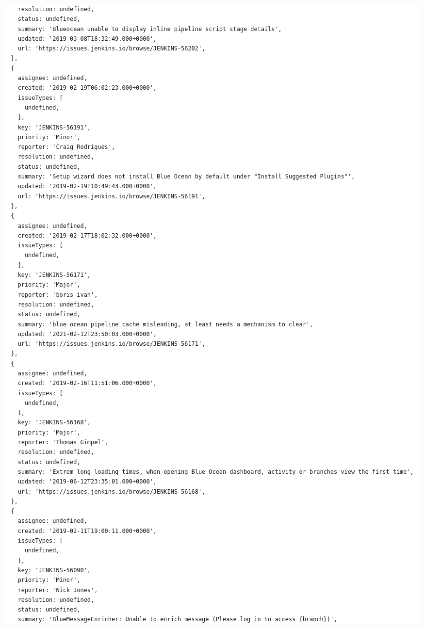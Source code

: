        resolution: undefined,
        status: undefined,
        summary: 'Blueocean unable to display inline pipeline script stage details',
        updated: '2019-03-08T18:32:49.000+0000',
        url: 'https://issues.jenkins.io/browse/JENKINS-56202',
      },
      {
        assignee: undefined,
        created: '2019-02-19T06:02:23.000+0000',
        issueTypes: [
          undefined,
        ],
        key: 'JENKINS-56191',
        priority: 'Minor',
        reporter: 'Craig Rodrigues',
        resolution: undefined,
        status: undefined,
        summary: 'Setup wizard does not install Blue Ocean by default under "Install Suggested Plugins"',
        updated: '2019-02-19T10:49:43.000+0000',
        url: 'https://issues.jenkins.io/browse/JENKINS-56191',
      },
      {
        assignee: undefined,
        created: '2019-02-17T18:02:32.000+0000',
        issueTypes: [
          undefined,
        ],
        key: 'JENKINS-56171',
        priority: 'Major',
        reporter: 'boris ivan',
        resolution: undefined,
        status: undefined,
        summary: 'blue ocean pipeline cache misleading, at least needs a mechanism to clear',
        updated: '2021-02-12T23:50:03.000+0000',
        url: 'https://issues.jenkins.io/browse/JENKINS-56171',
      },
      {
        assignee: undefined,
        created: '2019-02-16T11:51:06.000+0000',
        issueTypes: [
          undefined,
        ],
        key: 'JENKINS-56168',
        priority: 'Major',
        reporter: 'Thomas Gimpel',
        resolution: undefined,
        status: undefined,
        summary: 'Extrem long loading times, when opening Blue Ocean dashboard, activity or branches view the first time',
        updated: '2019-06-12T23:35:01.000+0000',
        url: 'https://issues.jenkins.io/browse/JENKINS-56168',
      },
      {
        assignee: undefined,
        created: '2019-02-11T19:00:11.000+0000',
        issueTypes: [
          undefined,
        ],
        key: 'JENKINS-56090',
        priority: 'Minor',
        reporter: 'Nick Jones',
        resolution: undefined,
        status: undefined,
        summary: 'BlueMessageEnricher: Unable to enrich message (Please log in to access {branch})',